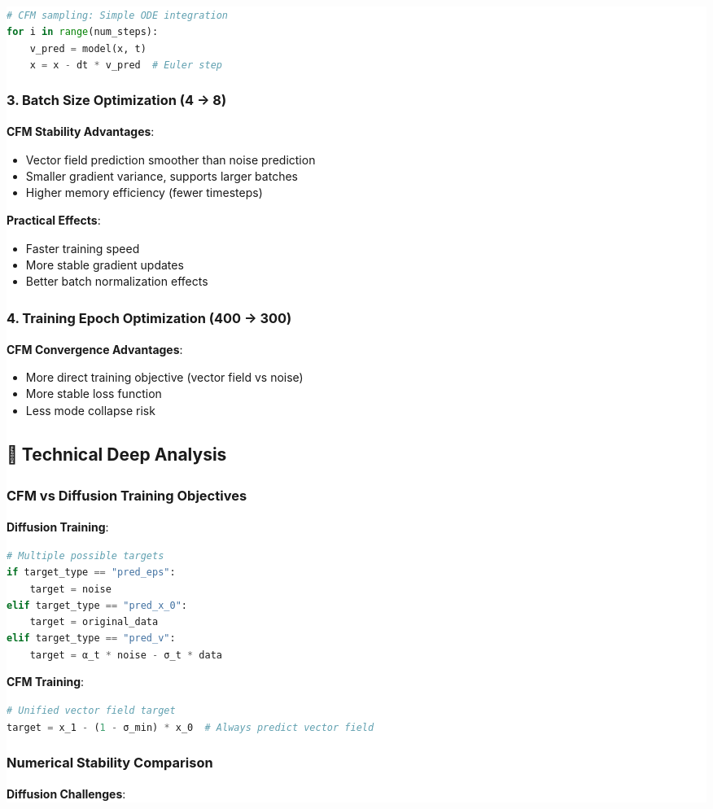 ```python
# CFM sampling: Simple ODE integration
for i in range(num_steps):
    v_pred = model(x, t)
    x = x - dt * v_pred  # Euler step
```

### 3. Batch Size Optimization (4 → 8)

**CFM Stability Advantages**:

- Vector field prediction smoother than noise prediction
- Smaller gradient variance, supports larger batches
- Higher memory efficiency (fewer timesteps)

**Practical Effects**:

- Faster training speed
- More stable gradient updates
- Better batch normalization effects

### 4. Training Epoch Optimization (400 → 300)

**CFM Convergence Advantages**:

- More direct training objective (vector field vs noise)
- More stable loss function
- Less mode collapse risk

## 🔬 Technical Deep Analysis

### CFM vs Diffusion Training Objectives

**Diffusion Training**:

```python
# Multiple possible targets
if target_type == "pred_eps":
    target = noise
elif target_type == "pred_x_0":
    target = original_data
elif target_type == "pred_v":
    target = α_t * noise - σ_t * data
```

**CFM Training**:

```python
# Unified vector field target
target = x_1 - (1 - σ_min) * x_0  # Always predict vector field
```

### Numerical Stability Comparison

**Diffusion Challenges**:

